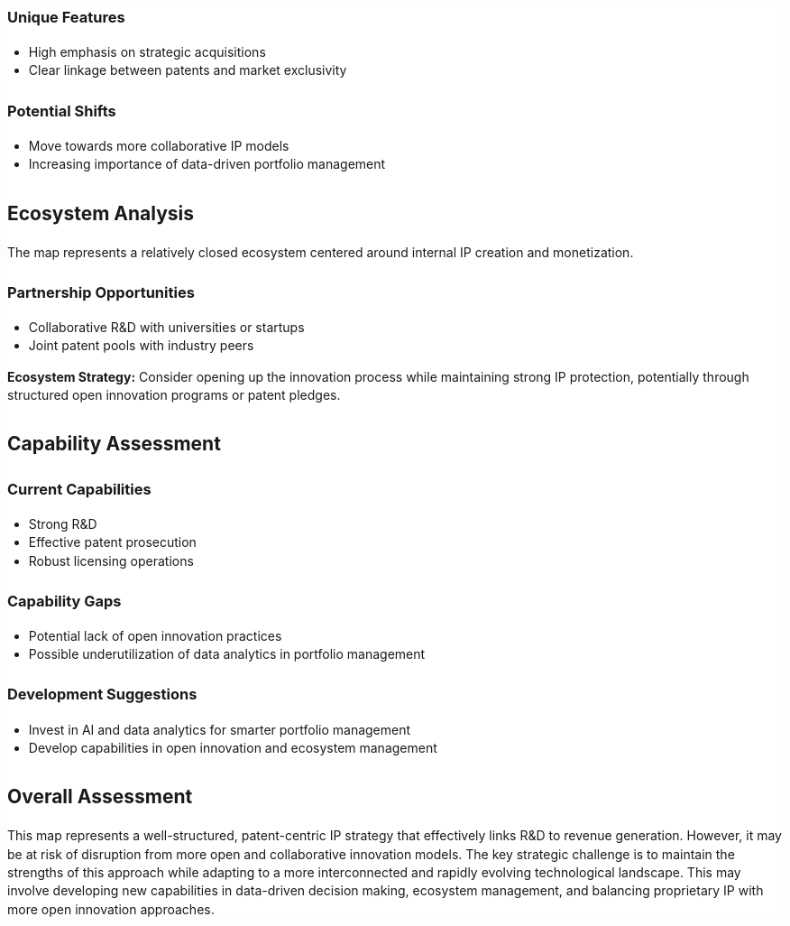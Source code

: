 ### Unique Features
- High emphasis on strategic acquisitions
- Clear linkage between patents and market exclusivity

### Potential Shifts
- Move towards more collaborative IP models
- Increasing importance of data-driven portfolio management

## Ecosystem Analysis

The map represents a relatively closed ecosystem centered around internal IP creation and monetization.

### Partnership Opportunities
- Collaborative R&D with universities or startups
- Joint patent pools with industry peers

**Ecosystem Strategy:** Consider opening up the innovation process while maintaining strong IP protection, potentially through structured open innovation programs or patent pledges.

## Capability Assessment

### Current Capabilities
- Strong R&D
- Effective patent prosecution
- Robust licensing operations

### Capability Gaps
- Potential lack of open innovation practices
- Possible underutilization of data analytics in portfolio management

### Development Suggestions
- Invest in AI and data analytics for smarter portfolio management
- Develop capabilities in open innovation and ecosystem management

## Overall Assessment

This map represents a well-structured, patent-centric IP strategy that effectively links R&D to revenue generation. However, it may be at risk of disruption from more open and collaborative innovation models. The key strategic challenge is to maintain the strengths of this approach while adapting to a more interconnected and rapidly evolving technological landscape. This may involve developing new capabilities in data-driven decision making, ecosystem management, and balancing proprietary IP with more open innovation approaches.
